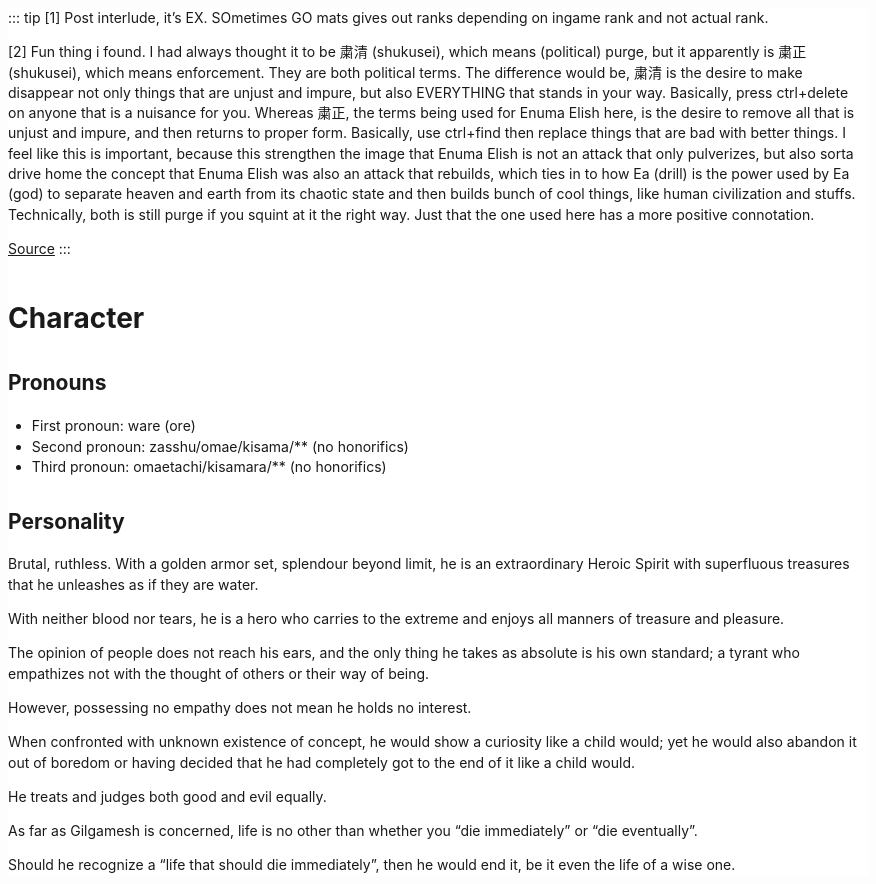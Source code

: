 ::: tip
[1] Post interlude, it’s EX. SOmetimes GO mats gives out ranks depending on ingame rank and not actual rank.

[2] Fun thing i found. I had always thought it to be 粛清 (shukusei), which means (political) purge, but it apparently is 粛正 (shukusei), which means enforcement. They are both political terms. The difference would be, 粛清 is the desire to make disappear not only things that are unjust and impure, but also EVERYTHING that stands in your way. Basically, press ctrl+delete on anyone that is a nuisance for you.
Whereas 粛正, the terms being used for Enuma Elish here, is the desire to remove all that is unjust and impure, and then returns to proper form. Basically, use ctrl+find then replace things that are bad with better things.
I feel like this is important, because this strengthen the image that Enuma Elish is not an attack that only pulverizes, but also sorta drive home the concept that Enuma Elish was also an attack that rebuilds, which ties in to how Ea (drill) is the power used by Ea (god) to separate heaven and earth from its chaotic state and then builds bunch of cool things, like human civilization and stuffs.
Technically, both is still purge if you squint at it the right way. Just that the one used here has a more positive connotation.

[Source](https://eigobu.jp/magazine/shukusei)
::: 

# Character

## Pronouns

- First pronoun: ware (ore)
- Second pronoun: zasshu/omae/kisama/** (no honorifics)
- Third pronoun: omaetachi/kisamara/** (no honorifics)

## Personality

Brutal, ruthless. With a golden armor set, splendour beyond limit, he is an extraordinary Heroic Spirit with superfluous treasures that he unleashes as if they are water.

With neither blood nor tears, he is a hero who carries to the extreme and enjoys all manners of treasure and pleasure.

The opinion of people does not reach his ears, and the only thing he takes as absolute is his own standard; a tyrant who empathizes not with the thought of others or their way of being.

However, possessing no empathy does not mean he holds no interest.

When confronted with unknown existence of concept, he would show a curiosity like a child would; yet he would also abandon it out of boredom or having decided that he had completely got to the end of it like a child would.

He treats and judges both good and evil equally.

As far as Gilgamesh is concerned, life is no other than whether you “die immediately” or “die eventually”.

Should he recognize a “life that should die immediately”, then he would end it, be it even the life of a wise one.
